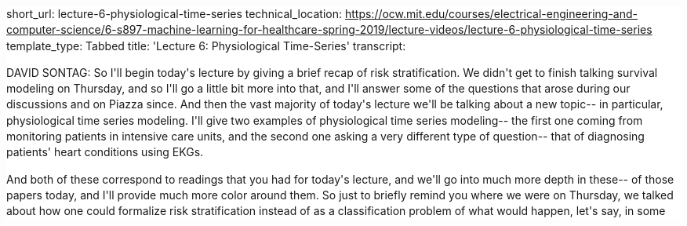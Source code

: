 short_url: lecture-6-physiological-time-series
technical_location: https://ocw.mit.edu/courses/electrical-engineering-and-computer-science/6-s897-machine-learning-for-healthcare-spring-2019/lecture-videos/lecture-6-physiological-time-series
template_type: Tabbed
title: 'Lecture 6: Physiological Time-Series'
transcript: <p><span m="15580">DAVID SONTAG:</span> <span m="15745">So</span> <span
  m="15910">I'll</span> <span m="16030">begin</span> <span m="16300">today's</span>
  <span m="16700">lecture</span> <span m="16880">by</span> <span m="17080">giving</span>
  <span m="17500">a</span> <span m="18400">brief</span> <span m="18700">recap</span>
  <span m="19170">of</span> <span m="19270">risk</span> <span m="19450">stratification.</span>
  <span m="20860">We</span> <span m="20980">didn't</span> <span m="21160">get</span>
  <span m="21280">to</span> <span m="21370">finish</span> <span m="21640">talking</span>
  <span m="21960">survival</span> <span m="22330">modeling</span> <span m="22960">on</span>
  <span m="23590">Thursday,</span> <span m="24070">and</span> <span m="24160">so</span>
  <span m="24320">I'll</span> <span m="24370">go</span> <span m="24550">a</span> <span
  m="24610">little</span> <span m="24790">bit</span> <span m="24880">more</span> <span
  m="25090">into</span> <span m="25300">that,</span> <span m="25840">and</span> <span
  m="25960">I'll</span> <span m="26170">answer</span> <span m="26470">some</span>
  <span m="26620">of</span> <span m="26680">the</span> <span m="26740">questions</span>
  <span m="27190">that</span> <span m="27310">arose</span> <span m="27760">during</span>
  <span m="28300">our</span> <span m="28480">discussions</span> <span m="29170">and</span>
  <span m="29260">on</span> <span m="29380">Piazza</span> <span m="29640">since.</span>
  <span m="30810">And</span> <span m="31300">then</span> <span m="31390">the</span>
  <span m="31480">vast</span> <span m="31720">majority</span> <span m="32080">of</span>
  <span m="32170">today's</span> <span m="32409">lecture</span> <span m="32840">we'll</span>
  <span m="32860">be</span> <span m="32950">talking</span> <span m="33190">about</span>
  <span m="33310">a</span> <span m="33370">new</span> <span m="33490">topic--</span>
  <span m="35100">in</span> <span m="35260">particular,</span> <span m="35650">physiological</span>
  <span m="36190">time</span> <span m="36430">series</span> <span m="36670">modeling.</span>
  <span m="37600">I'll</span> <span m="37690">give</span> <span m="37930">two</span>
  <span m="38140">examples</span> <span m="39040">of</span> <span m="39310">physiological</span>
  <span m="39910">time</span> <span m="40170">series</span> <span m="40400">modeling--</span>
  <span m="40880">the</span> <span m="40980">first</span> <span m="41200">one</span>
  <span m="41500">coming</span> <span m="41830">from</span> <span m="42760">monitoring</span>
  <span m="43210">patients</span> <span m="43810">in</span> <span m="43960">intensive</span>
  <span m="44350">care</span> <span m="44560">units,</span> <span m="45370">and</span>
  <span m="45460">the</span> <span m="45520">second</span> <span m="45820">one</span>
  <span m="46300">asking</span> <span m="46660">a very</span> <span m="46840">different</span>
  <span m="47080">type</span> <span m="47200">of</span> <span m="47260">question--</span>
  <span m="47800">that</span> <span m="48190">of</span> <span m="48880">diagnosing</span>
  <span m="49660">patients'</span> <span m="50200">heart</span> <span m="50410">conditions</span>
  <span m="50950">using</span> <span m="52110">EKGs.</span></p><p><span m="53620">And</span>
  <span m="53980">both</span> <span m="54220">of</span> <span m="54280">these</span>
  <span m="54430">correspond</span> <span m="54910">to</span> <span m="55000">readings</span>
  <span m="55390">that</span> <span m="55510">you</span> <span m="55630">had</span>
  <span m="56020">for</span> <span m="56230">today's</span> <span m="56530">lecture,</span>
  <span m="57040">and</span> <span m="57160">we'll</span> <span m="57250">go</span>
  <span m="57370">into</span> <span m="57550">much</span> <span m="57730">more</span>
  <span m="57850">depth</span> <span m="58240">in</span> <span m="58330">these--</span>
  <span m="59200">of</span> <span m="59350">those</span> <span m="59620">papers</span>
  <span m="60010">today,</span> <span m="60370">and</span> <span m="60630">I'll</span>
  <span m="60760">provide</span> <span m="61000">much</span> <span m="61150">more</span>
  <span m="61240">color</span> <span m="61660">around</span> <span m="61900">them.</span>
  <span m="65379">So</span> <span m="65430">just</span> <span m="65580">to</span>
  <span m="65640">briefly</span> <span m="65940">remind</span> <span m="66270">you</span>
  <span m="66360">where</span> <span m="66480">we</span> <span m="66630">were</span>
  <span m="67050">on</span> <span m="67230">Thursday,</span> <span m="68130">we</span>
  <span m="68250">talked</span> <span m="68490">about</span> <span m="68670">how</span>
  <span m="68850">one</span> <span m="69060">could</span> <span m="69180">formalize</span>
  <span m="69820">risk</span> <span m="70000">stratification</span> <span m="70320">instead</span>
  <span m="70650">of</span> <span m="70710">as</span> <span m="70830">a</span> <span
  m="70890">classification</span> <span m="71670">problem</span> <span m="72100">of</span>
  <span m="72310">what would</span> <span m="72480">happen,</span> <span m="72840">let's</span>
  <span m="72990">say,</span> <span m="73320">in</span> <span m="73470">some</span>